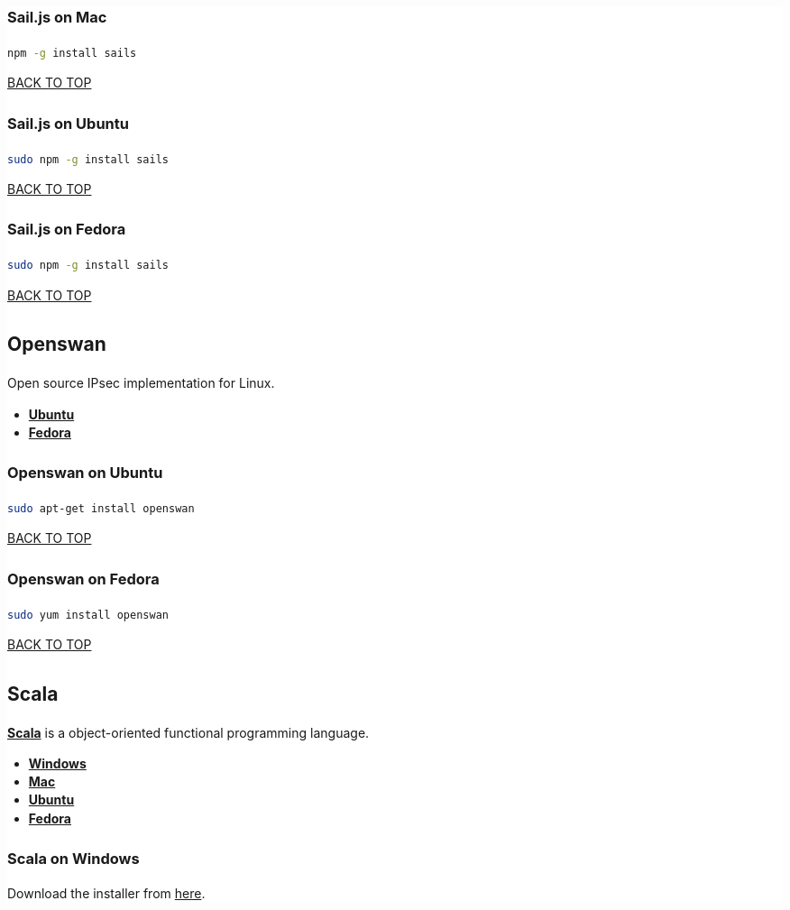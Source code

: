 ### Sail.js on Mac
```sh
npm -g install sails
```
[BACK TO TOP](#table-of-contents)


### Sail.js on Ubuntu
```sh
sudo npm -g install sails
```
[BACK TO TOP](#table-of-contents)


### Sail.js on Fedora
```sh
sudo npm -g install sails
```
[BACK TO TOP](#table-of-contents)



## Openswan
Open source IPsec implementation for Linux.

* [**Ubuntu**](#openswan-on-ubuntu)
* [**Fedora**](#openswan-on-fedora)

### Openswan on Ubuntu
```sh
sudo apt-get install openswan
```
[BACK TO TOP](#table-of-contents)


### Openswan on Fedora
```sh
sudo yum install openswan
```
[BACK TO TOP](#table-of-contents)



## Scala
[**Scala**](http://scala-lang.org) is a object-oriented functional programming language.

* [**Windows**](#scala-on-windows)
* [**Mac**](#scala-on-mac)
* [**Ubuntu**](#scala-on-ubuntu)
* [**Fedora**](#scala-on-fedora)

### Scala on Windows
Download the installer from [here](http://www.scala-lang.org/files/archive/scala-2.11.7.msi).
